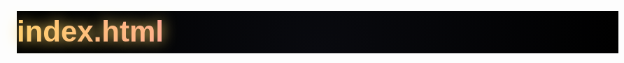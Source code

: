 # index.html
<!doctype html>
<html lang="vi">
<head>
  <meta charset="utf-8">
  <meta name="viewport" content="width=device-width, initial-scale=1">
  <title>Trung Thu Vui Vẻ 🎑 | Quang Toàn deptrai</title>
  <style>
    body {
      margin: 0;
      padding: 0;
      overflow: hidden;
      background: radial-gradient(circle at bottom, #090a0f 0%, #000 100%);
      color: #fff;
      font-family: 'Poppins', sans-serif;
    }

    .container {
      position: relative;
      width: 100vw;
      height: 100vh;
      display: flex;
      align-items: center;
      justify-content: center;
      flex-direction: column;
      text-align: center;
      z-index: 2;
      opacity: 0;
      animation: fadeIn 3s ease-in-out forwards;
    }

    @keyframes fadeIn {
      0% { opacity: 0; transform: translateY(40px); }
      100% { opacity: 1; transform: translateY(0); }
    }

    h1 {
      font-size: 3em;
      background: linear-gradient(90deg, #ffcc70, #ff6bcb, #7afcff);
      -webkit-background-clip: text;
      color: transparent;
      animation: glow 2s infinite alternate;
    }

    p {
      font-size: 1.4em;
      color: #fff;
      opacity: 0.9;
    }

    @keyframes glow {
      from { text-shadow: 0 0 5px #ff6bcb; }
      to { text-shadow: 0 0 20px #ffd86b; }
    }
